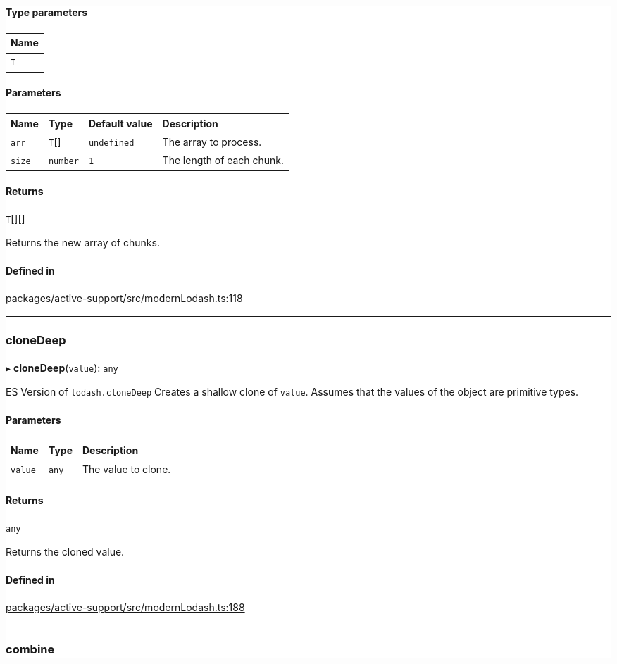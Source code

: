#### Type parameters

| Name |
| :--- |
| `T`  |

#### Parameters

| Name   | Type     | Default value | Description               |
| :----- | :------- | :------------ | :------------------------ |
| `arr`  | `T`[]    | `undefined`   | The array to process.     |
| `size` | `number` | `1`           | The length of each chunk. |

#### Returns

`T`[][]

Returns the new array of chunks.

#### Defined in

[packages/active-support/src/modernLodash.ts:118](https://github.com/mashcard/mashcard/blob/main/packages/active-support/src/modernLodash.ts#L118)

---

### <a id="clonedeep" name="clonedeep"></a> cloneDeep

▸ **cloneDeep**(`value`): `any`

ES Version of `lodash.cloneDeep`
Creates a shallow clone of `value`. Assumes that the values of the object are primitive types.

#### Parameters

| Name    | Type  | Description         |
| :------ | :---- | :------------------ |
| `value` | `any` | The value to clone. |

#### Returns

`any`

Returns the cloned value.

#### Defined in

[packages/active-support/src/modernLodash.ts:188](https://github.com/mashcard/mashcard/blob/main/packages/active-support/src/modernLodash.ts#L188)

---

### <a id="combine" name="combine"></a> combine

